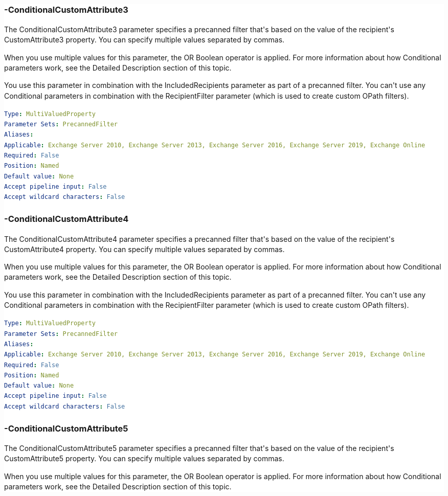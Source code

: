 ### -ConditionalCustomAttribute3
The ConditionalCustomAttribute3 parameter specifies a precanned filter that's based on the value of the recipient's CustomAttribute3 property. You can specify multiple values separated by commas.

When you use multiple values for this parameter, the OR Boolean operator is applied. For more information about how Conditional parameters work, see the Detailed Description section of this topic.

You use this parameter in combination with the IncludedRecipients parameter as part of a precanned filter. You can't use any Conditional parameters in combination with the RecipientFilter parameter (which is used to create custom OPath filters).

```yaml
Type: MultiValuedProperty
Parameter Sets: PrecannedFilter
Aliases:
Applicable: Exchange Server 2010, Exchange Server 2013, Exchange Server 2016, Exchange Server 2019, Exchange Online
Required: False
Position: Named
Default value: None
Accept pipeline input: False
Accept wildcard characters: False
```

### -ConditionalCustomAttribute4
The ConditionalCustomAttribute4 parameter specifies a precanned filter that's based on the value of the recipient's CustomAttribute4 property. You can specify multiple values separated by commas.

When you use multiple values for this parameter, the OR Boolean operator is applied. For more information about how Conditional parameters work, see the Detailed Description section of this topic.

You use this parameter in combination with the IncludedRecipients parameter as part of a precanned filter. You can't use any Conditional parameters in combination with the RecipientFilter parameter (which is used to create custom OPath filters).

```yaml
Type: MultiValuedProperty
Parameter Sets: PrecannedFilter
Aliases:
Applicable: Exchange Server 2010, Exchange Server 2013, Exchange Server 2016, Exchange Server 2019, Exchange Online
Required: False
Position: Named
Default value: None
Accept pipeline input: False
Accept wildcard characters: False
```

### -ConditionalCustomAttribute5
The ConditionalCustomAttribute5 parameter specifies a precanned filter that's based on the value of the recipient's CustomAttribute5 property. You can specify multiple values separated by commas.

When you use multiple values for this parameter, the OR Boolean operator is applied. For more information about how Conditional parameters work, see the Detailed Description section of this topic.
